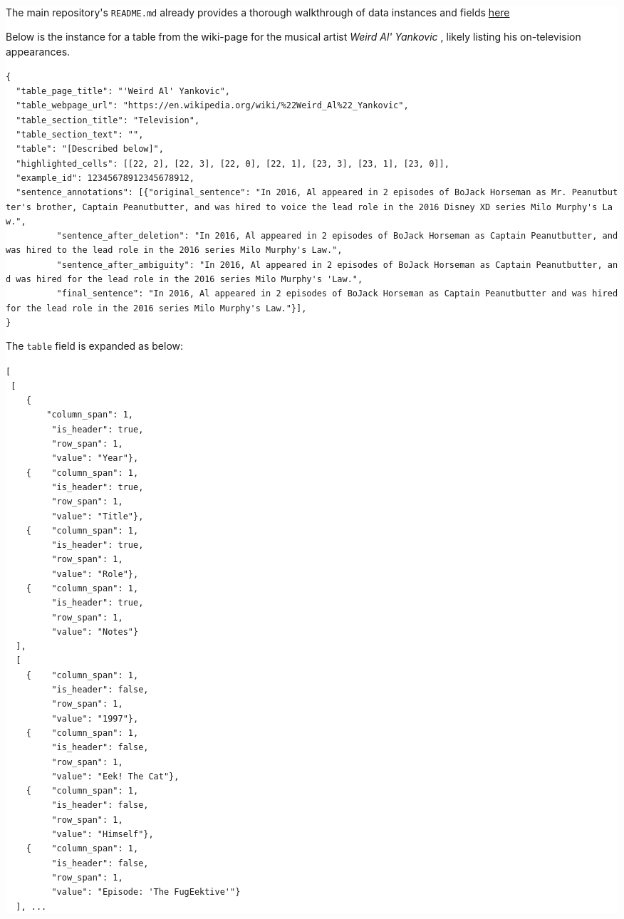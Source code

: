 The main repository's `README.md` already provides a thorough walkthrough of data instances and fields [here](https://github.com/google-research-datasets/totto#dataset-description)

Below is the instance for a table from the wiki-page for the musical artist _Weird Al' Yankovic_ , likely listing his on-television appearances.

    {
      "table_page_title": "'Weird Al' Yankovic",
      "table_webpage_url": "https://en.wikipedia.org/wiki/%22Weird_Al%22_Yankovic",
      "table_section_title": "Television",
      "table_section_text": "",
      "table": "[Described below]",
      "highlighted_cells": [[22, 2], [22, 3], [22, 0], [22, 1], [23, 3], [23, 1], [23, 0]],
      "example_id": 12345678912345678912,
      "sentence_annotations": [{"original_sentence": "In 2016, Al appeared in 2 episodes of BoJack Horseman as Mr. Peanutbutter's brother, Captain Peanutbutter, and was hired to voice the lead role in the 2016 Disney XD series Milo Murphy's Law.",
		      "sentence_after_deletion": "In 2016, Al appeared in 2 episodes of BoJack Horseman as Captain Peanutbutter, and was hired to the lead role in the 2016 series Milo Murphy's Law.",
		      "sentence_after_ambiguity": "In 2016, Al appeared in 2 episodes of BoJack Horseman as Captain Peanutbutter, and was hired for the lead role in the 2016 series Milo Murphy's 'Law.",
		      "final_sentence": "In 2016, Al appeared in 2 episodes of BoJack Horseman as Captain Peanutbutter and was hired for the lead role in the 2016 series Milo Murphy's Law."}],
    }

The `table` field is expanded as below:

    [
     [
        {
            "column_span": 1,
             "is_header": true,
             "row_span": 1,
             "value": "Year"},
        {    "column_span": 1,
             "is_header": true,
             "row_span": 1,
             "value": "Title"},
        {    "column_span": 1,
             "is_header": true,
             "row_span": 1,
             "value": "Role"},
        {    "column_span": 1,
             "is_header": true,
             "row_span": 1,
             "value": "Notes"}
      ],
      [
        {    "column_span": 1,
             "is_header": false,
             "row_span": 1,
             "value": "1997"},
        {    "column_span": 1,
             "is_header": false,
             "row_span": 1,
             "value": "Eek! The Cat"},
        {    "column_span": 1,
             "is_header": false,
             "row_span": 1,
             "value": "Himself"},
        {    "column_span": 1,
             "is_header": false,
             "row_span": 1,
             "value": "Episode: 'The FugEektive'"}
      ], ...